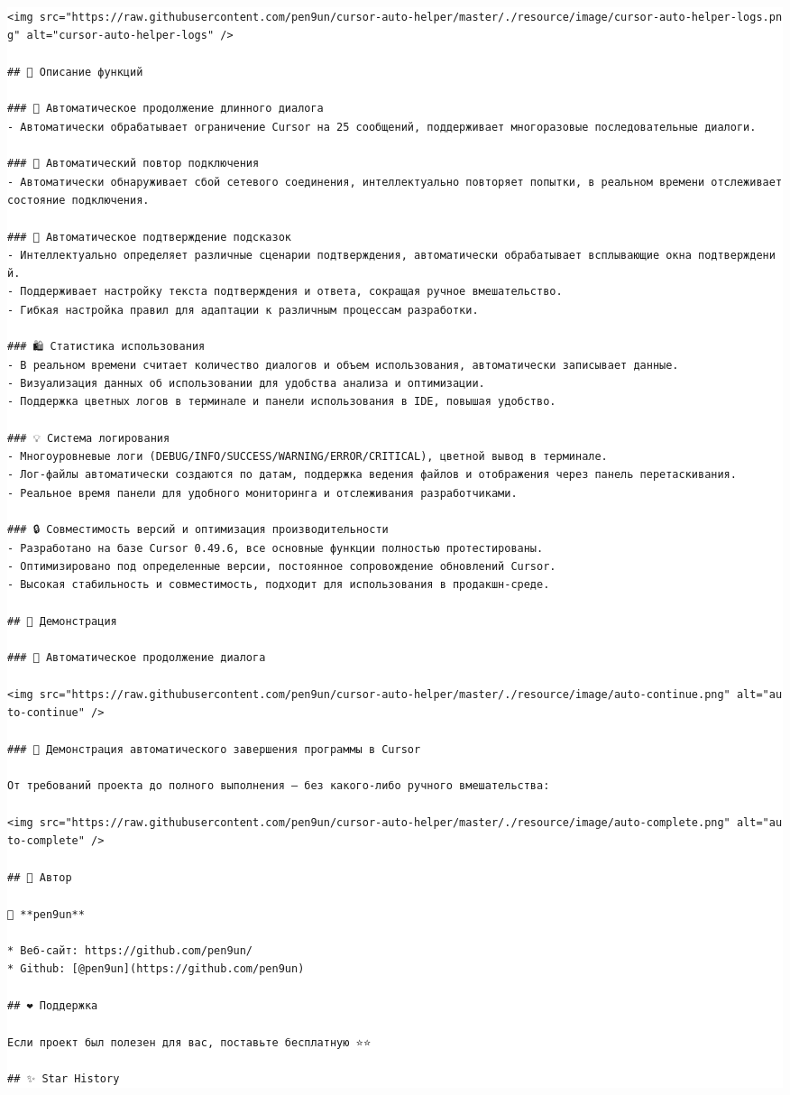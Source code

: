 ```
<img src="https://raw.githubusercontent.com/pen9un/cursor-auto-helper/master/./resource/image/cursor-auto-helper-logs.png" alt="cursor-auto-helper-logs" />

## 🌟 Описание функций

### 🤖 Автоматическое продолжение длинного диалога
- Автоматически обрабатывает ограничение Cursor на 25 сообщений, поддерживает многоразовые последовательные диалоги.

### 🎨 Автоматический повтор подключения
- Автоматически обнаруживает сбой сетевого соединения, интеллектуально повторяет попытки, в реальном времени отслеживает состояние подключения.

### 📱 Автоматическое подтверждение подсказок
- Интеллектуально определяет различные сценарии подтверждения, автоматически обрабатывает всплывающие окна подтверждений.
- Поддерживает настройку текста подтверждения и ответа, сокращая ручное вмешательство.
- Гибкая настройка правил для адаптации к различным процессам разработки.

### 🛍️ Статистика использования
- В реальном времени считает количество диалогов и объем использования, автоматически записывает данные.
- Визуализация данных об использовании для удобства анализа и оптимизации.
- Поддержка цветных логов в терминале и панели использования в IDE, повышая удобство.

### 💡 Система логирования
- Многоуровневые логи (DEBUG/INFO/SUCCESS/WARNING/ERROR/CRITICAL), цветной вывод в терминале.
- Лог-файлы автоматически создаются по датам, поддержка ведения файлов и отображения через панель перетаскивания.
- Реальное время панели для удобного мониторинга и отслеживания разработчиками.

### 🔒 Совместимость версий и оптимизация производительности
- Разработано на базе Cursor 0.49.6, все основные функции полностью протестированы.
- Оптимизировано под определенные версии, постоянное сопровождение обновлений Cursor.
- Высокая стабильность и совместимость, подходит для использования в продакшн-среде.

## 🔮 Демонстрация

### 🤖 Автоматическое продолжение диалога

<img src="https://raw.githubusercontent.com/pen9un/cursor-auto-helper/master/./resource/image/auto-continue.png" alt="auto-continue" />

### 🚀 Демонстрация автоматического завершения программы в Cursor

От требований проекта до полного выполнения — без какого-либо ручного вмешательства:

<img src="https://raw.githubusercontent.com/pen9un/cursor-auto-helper/master/./resource/image/auto-complete.png" alt="auto-complete" />

## 🤝 Автор

👤 **pen9un**

* Веб-сайт: https://github.com/pen9un/
* Github: [@pen9un](https://github.com/pen9un)

## ❤️ Поддержка

Если проект был полезен для вас, поставьте бесплатную ⭐️⭐️

## ✨ Star History

```